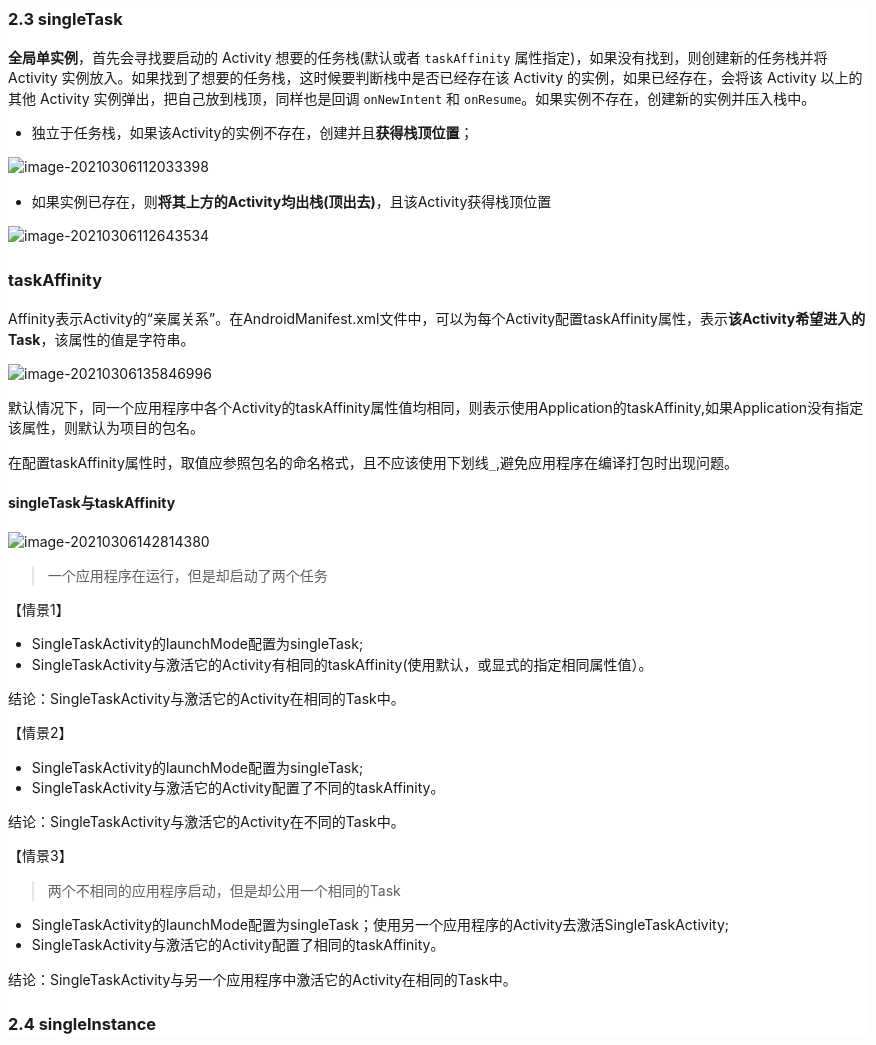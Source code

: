 ### 2.3 singleTask

**全局单实例**，首先会寻找要启动的 Activity 想要的任务栈(默认或者 `taskAffinity` 属性指定)，如果没有找到，则创建新的任务栈并将 Activity 实例放入。如果找到了想要的任务栈，这时候要判断栈中是否已经存在该 Activity 的实例，如果已经存在，会将该 Activity 以上的其他 Activity 实例弹出，把自己放到栈顶，同样也是回调 `onNewIntent` 和 `onResume`。如果实例不存在，创建新的实例并压入栈中。

- 独立于任务栈，如果该Activity的实例不存在，创建并且**获得栈顶位置**；

![image-20210306112033398](https://iqqcode-blog.oss-cn-beijing.aliyuncs.com/img-2021-befo/image-20210306112033398.png)

- 如果实例已存在，则**将其上方的Activity均出栈(顶出去)**，且该Activity获得栈顶位置

![image-20210306112643534](https://iqqcode-blog.oss-cn-beijing.aliyuncs.com/img-2021-befo/image-20210306112643534.png)

### taskAffinity

Affinity表示Activity的“亲属关系”。在AndroidManifest.xml文件中，可以为每个Activity配置taskAffinity属性，表示**该Activity希望进入的Task**，该属性的值是字符串。

![image-20210306135846996](https://iqqcode-blog.oss-cn-beijing.aliyuncs.com/img-2021-befo/image-20210306135846996.png)

默认情况下，同一个应用程序中各个Activity的taskAffinity属性值均相同，则表示使用Application的taskAffinity,如果Application没有指定该属性，则默认为项目的包名。

在配置taskAffinity属性时，取值应参照包名的命名格式，且不应该使用下划线`_`,避免应用程序在编译打包时出现问题。

#### singleTask与taskAffinity

![image-20210306142814380](https://iqqcode-blog.oss-cn-beijing.aliyuncs.com/img-2021-befo/image-20210306142814380.png)

> 一个应用程序在运行，但是却启动了两个任务

【情景1】

- SingleTaskActivity的launchMode配置为singleTask;
- SingleTaskActivity与激活它的Activity有相同的taskAffinity(使用默认，或显式的指定相同属性值）。

结论：SingleTaskActivity与激活它的Activity在相同的Task中。

【情景2】

- SingleTaskActivity的launchMode配置为singleTask;
- SingleTaskActivity与激活它的Activity配置了不同的taskAffinity。

结论：SingleTaskActivity与激活它的Activity在不同的Task中。

【情景3】

> 两个不相同的应用程序启动，但是却公用一个相同的Task

- SingleTaskActivity的launchMode配置为singleTask；使用另一个应用程序的Activity去激活SingleTaskActivity;
- SingleTaskActivity与激活它的Activity配置了相同的taskAffinity。

结论：SingleTaskActivity与另一个应用程序中激活它的Activity在相同的Task中。



### 2.4 singleInstance
